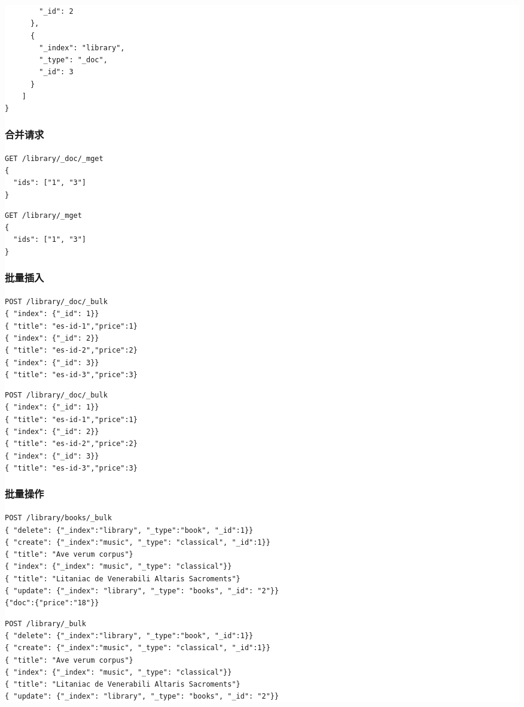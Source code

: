 ```替换为
        "_id": 2
      },
      {
        "_index": "library",
        "_type": "_doc",
        "_id": 3
      }
    ]
}
```

### 合并请求
```已弃用
GET /library/_doc/_mget
{
  "ids": ["1", "3"]
}
```
```替换为
GET /library/_mget
{
  "ids": ["1", "3"]
}
```

### 批量插入
```已弃用
POST /library/_doc/_bulk
{ "index": {"_id": 1}}
{ "title": "es-id-1","price":1}
{ "index": {"_id": 2}}
{ "title": "es-id-2","price":2}
{ "index": {"_id": 3}}
{ "title": "es-id-3","price":3}
```
```替换为
POST /library/_doc/_bulk
{ "index": {"_id": 1}}
{ "title": "es-id-1","price":1}
{ "index": {"_id": 2}}
{ "title": "es-id-2","price":2}
{ "index": {"_id": 3}}
{ "title": "es-id-3","price":3}
```

### 批量操作
```已弃用
POST /library/books/_bulk
{ "delete": {"_index":"library", "_type":"book", "_id":1}}
{ "create": {"_index":"music", "_type": "classical", "_id":1}}
{ "title": "Ave verum corpus"}
{ "index": {"_index": "music", "_type": "classical"}}
{ "title": "Litaniac de Venerabili Altaris Sacroments"}
{ "update": {"_index": "library", "_type": "books", "_id": "2"}}
{"doc":{"price":"18"}}
```
```替换为
POST /library/_bulk
{ "delete": {"_index":"library", "_type":"book", "_id":1}}
{ "create": {"_index":"music", "_type": "classical", "_id":1}}
{ "title": "Ave verum corpus"}
{ "index": {"_index": "music", "_type": "classical"}}
{ "title": "Litaniac de Venerabili Altaris Sacroments"}
{ "update": {"_index": "library", "_type": "books", "_id": "2"}}
```